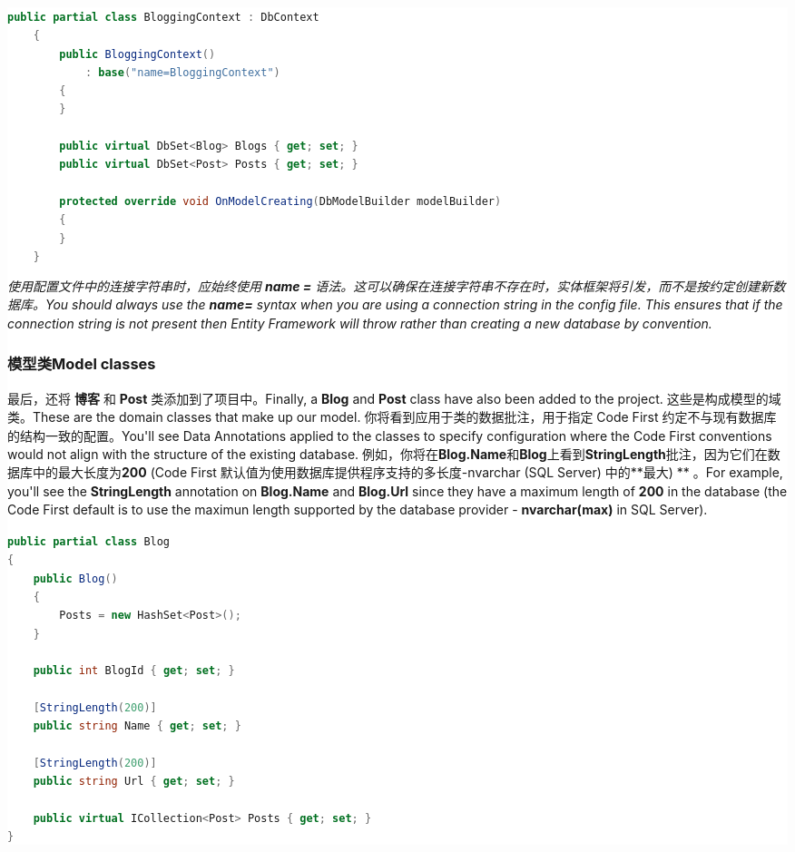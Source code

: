 ``` csharp
public partial class BloggingContext : DbContext
    {
        public BloggingContext()
            : base("name=BloggingContext")
        {
        }

        public virtual DbSet<Blog> Blogs { get; set; }
        public virtual DbSet<Post> Posts { get; set; }

        protected override void OnModelCreating(DbModelBuilder modelBuilder)
        {
        }
    }
```

<span data-ttu-id="c0ef9-157">*使用配置文件中的连接字符串时，应始终使用 **name =** 语法。这可以确保在连接字符串不存在时，实体框架将引发，而不是按约定创建新数据库。*</span><span class="sxs-lookup"><span data-stu-id="c0ef9-157">*You should always use the **name=** syntax when you are using a connection string in the config file. This ensures that if the connection string is not present then Entity Framework will throw rather than creating a new database by convention.*</span></span>

### <a name="model-classes"></a><span data-ttu-id="c0ef9-158">模型类</span><span class="sxs-lookup"><span data-stu-id="c0ef9-158">Model classes</span></span>

<span data-ttu-id="c0ef9-159">最后，还将 **博客** 和 **Post** 类添加到了项目中。</span><span class="sxs-lookup"><span data-stu-id="c0ef9-159">Finally, a **Blog** and **Post** class have also been added to the project.</span></span> <span data-ttu-id="c0ef9-160">这些是构成模型的域类。</span><span class="sxs-lookup"><span data-stu-id="c0ef9-160">These are the domain classes that make up our model.</span></span> <span data-ttu-id="c0ef9-161">你将看到应用于类的数据批注，用于指定 Code First 约定不与现有数据库的结构一致的配置。</span><span class="sxs-lookup"><span data-stu-id="c0ef9-161">You'll see Data Annotations applied to the classes to specify configuration where the Code First conventions would not align with the structure of the existing database.</span></span> <span data-ttu-id="c0ef9-162">例如，你将在**Blog.Name**和**Blog**上看到**StringLength**批注，因为它们在数据库中的最大长度为**200** (Code First 默认值为使用数据库提供程序支持的多长度-nvarchar (SQL Server) 中的\*\*最大) \*\* 。</span><span class="sxs-lookup"><span data-stu-id="c0ef9-162">For example, you'll see the **StringLength** annotation on **Blog.Name** and **Blog.Url** since they have a maximum length of **200** in the database (the Code First default is to use the maximun length supported by the database provider - **nvarchar(max)** in SQL Server).</span></span>

``` csharp
public partial class Blog
{
    public Blog()
    {
        Posts = new HashSet<Post>();
    }

    public int BlogId { get; set; }

    [StringLength(200)]
    public string Name { get; set; }

    [StringLength(200)]
    public string Url { get; set; }

    public virtual ICollection<Post> Posts { get; set; }
}
```
